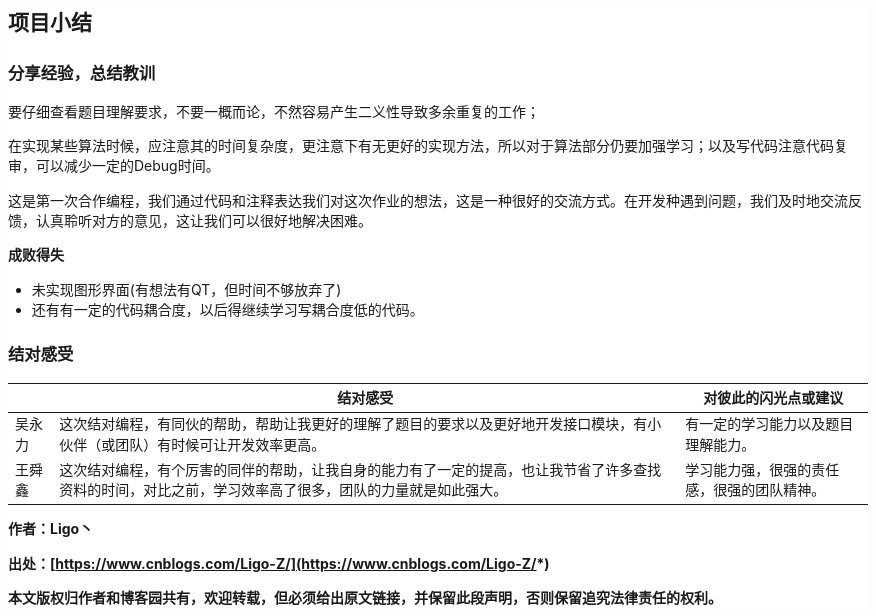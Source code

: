 ## 项目小结

### 分享经验，总结教训

要仔细查看题目理解要求，不要一概而论，不然容易产生二义性导致多余重复的工作；

在实现某些算法时候，应注意其的时间复杂度，更注意下有无更好的实现方法，所以对于算法部分仍要加强学习；以及写代码注意代码复审，可以减少一定的Debug时间。

 这是第一次合作编程，我们通过代码和注释表达我们对这次作业的想法，这是一种很好的交流方式。在开发种遇到问题，我们及时地交流反馈，认真聆听对方的意见，这让我们可以很好地解决困难。

**成败得失**

- 未实现图形界面(有想法有QT，但时间不够放弃了)
- 还有有一定的代码耦合度，以后得继续学习写耦合度低的代码。

### 结对感受

|        | 结对感受                                                     | 对彼此的闪光点或建议                       |
| ------ | ------------------------------------------------------------ | ------------------------------------------ |
| 吴永力 | 这次结对编程，有同伙的帮助，帮助让我更好的理解了题目的要求以及更好地开发接口模块，有小伙伴（或团队）有时候可让开发效率更高。 | 有一定的学习能力以及题目理解能力。         |
| 王舜鑫 | 这次结对编程，有个厉害的同伴的帮助，让我自身的能力有了一定的提高，也让我节省了许多查找资料的时间，对比之前，学习效率高了很多，团队的力量就是如此强大。 | 学习能力强，很强的责任感，很强的团队精神。 |

**作者：Ligo丶**

**出处：[https://www.cnblogs.com/Ligo-Z/](https://www.cnblogs.com/Ligo-Z/*)**

**本文版权归作者和博客园共有，欢迎转载，但必须给出原文链接，并保留此段声明，否则保留追究法律责任的权利。**